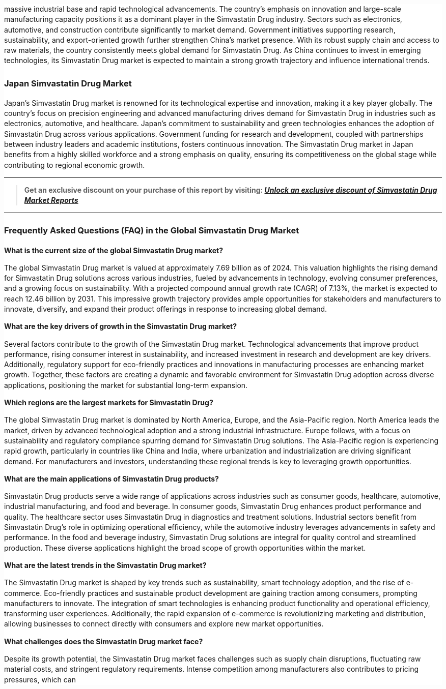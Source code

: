 massive industrial base and rapid technological advancements. The country&rsquo;s emphasis on innovation and large-scale manufacturing capacity positions it as a dominant player in the Simvastatin Drug industry. Sectors such as electronics, automotive, and construction contribute significantly to market demand. Government initiatives supporting research, sustainability, and export-oriented growth further strengthen China&rsquo;s market presence. With its robust supply chain and access to raw materials, the country consistently meets global demand for Simvastatin Drug. As China continues to invest in emerging technologies, its Simvastatin Drug market is expected to maintain a strong growth trajectory and influence international trends.</p><h3>Japan Simvastatin Drug Market</h3><p>Japan&rsquo;s Simvastatin Drug market is renowned for its technological expertise and innovation, making it a key player globally. The country&rsquo;s focus on precision engineering and advanced manufacturing drives demand for Simvastatin Drug in industries such as electronics, automotive, and healthcare. Japan&rsquo;s commitment to sustainability and green technologies enhances the adoption of Simvastatin Drug across various applications. Government funding for research and development, coupled with partnerships between industry leaders and academic institutions, fosters continuous innovation. The Simvastatin Drug market in Japan benefits from a highly skilled workforce and a strong emphasis on quality, ensuring its competitiveness on the global stage while contributing to regional economic growth.</p><hr /><blockquote><p><strong>Get an exclusive discount on your purchase of this report by visiting: <em><a href="://marketresearchpulse.com/ask-for-discount/82878?utm_source=Github&amp;utm_medium=030">Unlock an exclusive discount of Simvastatin Drug Market Reports</a></em>&nbsp;</strong></p></blockquote><hr /><h3>Frequently Asked Questions (FAQ) in the Global Simvastatin Drug Market</h3><p><strong>What is the current size of the global Simvastatin Drug market?</strong></p><p>The global Simvastatin Drug market is valued at approximately 7.69 billion as of 2024. This valuation highlights the rising demand for Simvastatin Drug solutions across various industries, fueled by advancements in technology, evolving consumer preferences, and a growing focus on sustainability. With a projected compound annual growth rate (CAGR) of 7.13%, the market is expected to reach 12.46 billion by 2031. This impressive growth trajectory provides ample opportunities for stakeholders and manufacturers to innovate, diversify, and expand their product offerings in response to increasing global demand.</p><p><strong>What are the key drivers of growth in the Simvastatin Drug market?</strong></p><p>Several factors contribute to the growth of the Simvastatin Drug market. Technological advancements that improve product performance, rising consumer interest in sustainability, and increased investment in research and development are key drivers. Additionally, regulatory support for eco-friendly practices and innovations in manufacturing processes are enhancing market growth. Together, these factors are creating a dynamic and favorable environment for Simvastatin Drug adoption across diverse applications, positioning the market for substantial long-term expansion.</p><p><strong>Which regions are the largest markets for Simvastatin Drug?</strong></p><p>The global Simvastatin Drug market is dominated by North America, Europe, and the Asia-Pacific region. North America leads the market, driven by advanced technological adoption and a strong industrial infrastructure. Europe follows, with a focus on sustainability and regulatory compliance spurring demand for Simvastatin Drug solutions. The Asia-Pacific region is experiencing rapid growth, particularly in countries like China and India, where urbanization and industrialization are driving significant demand. For manufacturers and investors, understanding these regional trends is key to leveraging growth opportunities.</p><p><strong>What are the main applications of Simvastatin Drug products?</strong></p><p>Simvastatin Drug products serve a wide range of applications across industries such as consumer goods, healthcare, automotive, industrial manufacturing, and food and beverage. In consumer goods, Simvastatin Drug enhances product performance and quality. The healthcare sector uses Simvastatin Drug in diagnostics and treatment solutions. Industrial sectors benefit from Simvastatin Drug&rsquo;s role in optimizing operational efficiency, while the automotive industry leverages advancements in safety and performance. In the food and beverage industry, Simvastatin Drug solutions are integral for quality control and streamlined production. These diverse applications highlight the broad scope of growth opportunities within the market.</p><p><strong>What are the latest trends in the Simvastatin Drug market?</strong></p><p>The Simvastatin Drug market is shaped by key trends such as sustainability, smart technology adoption, and the rise of e-commerce. Eco-friendly practices and sustainable product development are gaining traction among consumers, prompting manufacturers to innovate. The integration of smart technologies is enhancing product functionality and operational efficiency, transforming user experiences. Additionally, the rapid expansion of e-commerce is revolutionizing marketing and distribution, allowing businesses to connect directly with consumers and explore new market opportunities.</p><p><strong>What challenges does the Simvastatin Drug market face?</strong></p><p>Despite its growth potential, the Simvastatin Drug market faces challenges such as supply chain disruptions, fluctuating raw material costs, and stringent regulatory requirements. Intense competition among manufacturers also contributes to pricing pressures, which can